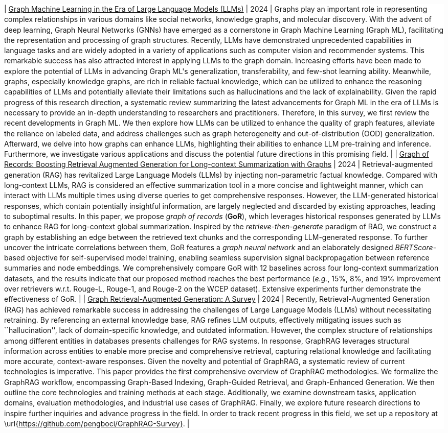 | [Graph Machine Learning in the Era of Large Language Models (LLMs)](https://arxiv.org/abs/2404.14928) | 2024 | Graphs play an important role in representing complex relationships in various domains like social networks, knowledge graphs, and molecular discovery. With the advent of deep learning, Graph Neural Networks (GNNs) have emerged as a cornerstone in Graph Machine Learning (Graph ML), facilitating the representation and processing of graph structures. Recently, LLMs have demonstrated unprecedented capabilities in language tasks and are widely adopted in a variety of applications such as computer vision and recommender systems. This remarkable success has also attracted interest in applying LLMs to the graph domain. Increasing efforts have been made to explore the potential of LLMs in advancing Graph ML's generalization, transferability, and few-shot learning ability. Meanwhile, graphs, especially knowledge graphs, are rich in reliable factual knowledge, which can be utilized to enhance the reasoning capabilities of LLMs and potentially alleviate their limitations such as hallucinations and the lack of explainability. Given the rapid progress of this research direction, a systematic review summarizing the latest advancements for Graph ML in the era of LLMs is necessary to provide an in-depth understanding to researchers and practitioners. Therefore, in this survey, we first review the recent developments in Graph ML. We then explore how LLMs can be utilized to enhance the quality of graph features, alleviate the reliance on labeled data, and address challenges such as graph heterogeneity and out-of-distribution (OOD) generalization. Afterward, we delve into how graphs can enhance LLMs, highlighting their abilities to enhance LLM pre-training and inference. Furthermore, we investigate various applications and discuss the potential future directions in this promising field. |
| [Graph of Records: Boosting Retrieval Augmented Generation for Long-context Summarization with Graphs](https://arxiv.org/abs/2410.11001) | 2024 | Retrieval-augmented generation (RAG) has revitalized Large Language Models (LLMs) by injecting non-parametric factual knowledge. Compared with long-context LLMs, RAG is considered an effective summarization tool in a more concise and lightweight manner, which can interact with LLMs multiple times using diverse queries to get comprehensive responses. However, the LLM-generated historical responses, which contain potentially insightful information, are largely neglected and discarded by existing approaches, leading to suboptimal results. In this paper, we propose $\textit{graph of records}$ ($\textbf{GoR}$), which leverages historical responses generated by LLMs to enhance RAG for long-context global summarization. Inspired by the $\textit{retrieve-then-generate}$ paradigm of RAG, we construct a graph by establishing an edge between the retrieved text chunks and the corresponding LLM-generated response. To further uncover the intricate correlations between them, GoR features a $\textit{graph neural network}$ and an elaborately designed $\textit{BERTScore}$-based objective for self-supervised model training, enabling seamless supervision signal backpropagation between reference summaries and node embeddings. We comprehensively compare GoR with 12 baselines across four long-context summarization datasets, and the results indicate that our proposed method reaches the best performance ($\textit{e.g.}$, 15%, 8%, and 19% improvement over retrievers w.r.t. Rouge-L, Rouge-1, and Rouge-2 on the WCEP dataset). Extensive experiments further demonstrate the effectiveness of GoR. |
| [Graph Retrieval-Augmented Generation: A Survey](https://arxiv.org/abs/2408.08921) | 2024 | Recently, Retrieval-Augmented Generation (RAG) has achieved remarkable success in addressing the challenges of Large Language Models (LLMs) without necessitating retraining. By referencing an external knowledge base, RAG refines LLM outputs, effectively mitigating issues such as ``hallucination'', lack of domain-specific knowledge, and outdated information. However, the complex structure of relationships among different entities in databases presents challenges for RAG systems. In response, GraphRAG leverages structural information across entities to enable more precise and comprehensive retrieval, capturing relational knowledge and facilitating more accurate, context-aware responses. Given the novelty and potential of GraphRAG, a systematic review of current technologies is imperative. This paper provides the first comprehensive overview of GraphRAG methodologies. We formalize the GraphRAG workflow, encompassing Graph-Based Indexing, Graph-Guided Retrieval, and Graph-Enhanced Generation. We then outline the core technologies and training methods at each stage. Additionally, we examine downstream tasks, application domains, evaluation methodologies, and industrial use cases of GraphRAG. Finally, we explore future research directions to inspire further inquiries and advance progress in the field. In order to track recent progress in this field, we set up a repository at \url{https://github.com/pengboci/GraphRAG-Survey}. |